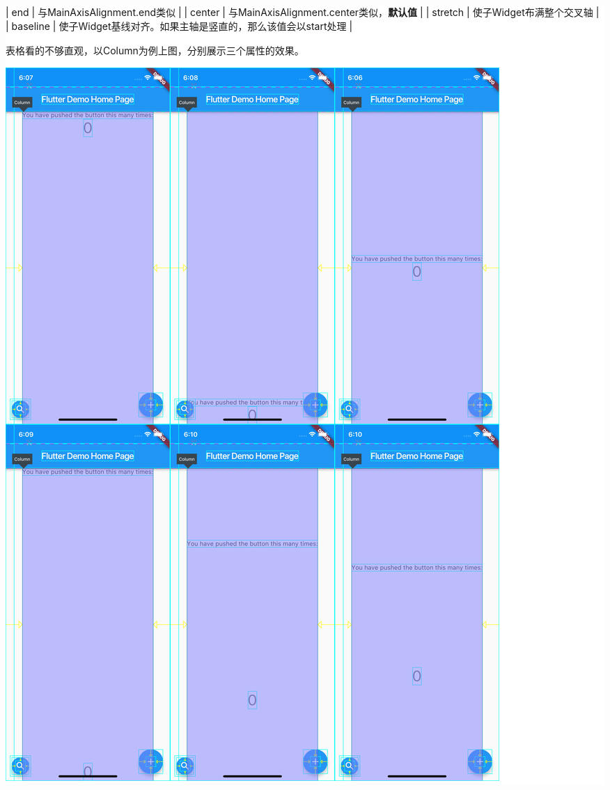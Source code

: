 | end | 与MainAxisAlignment.end类似 |
| center | 与MainAxisAlignment.center类似，**默认值** |
| stretch | 使子Widget布满整个交叉轴 |
| baseline | 使子Widget基线对齐。如果主轴是竖直的，那么该值会以start处理 |

表格看的不够直观，以Column为例上图，分别展示三个属性的效果。  

![Column中MainAxisAlignment取start、end、center、spaceBetween、spaceAround、spaceEvenly值时的效果](/assets/images/flutter/column_main_axis_align.jpg)
